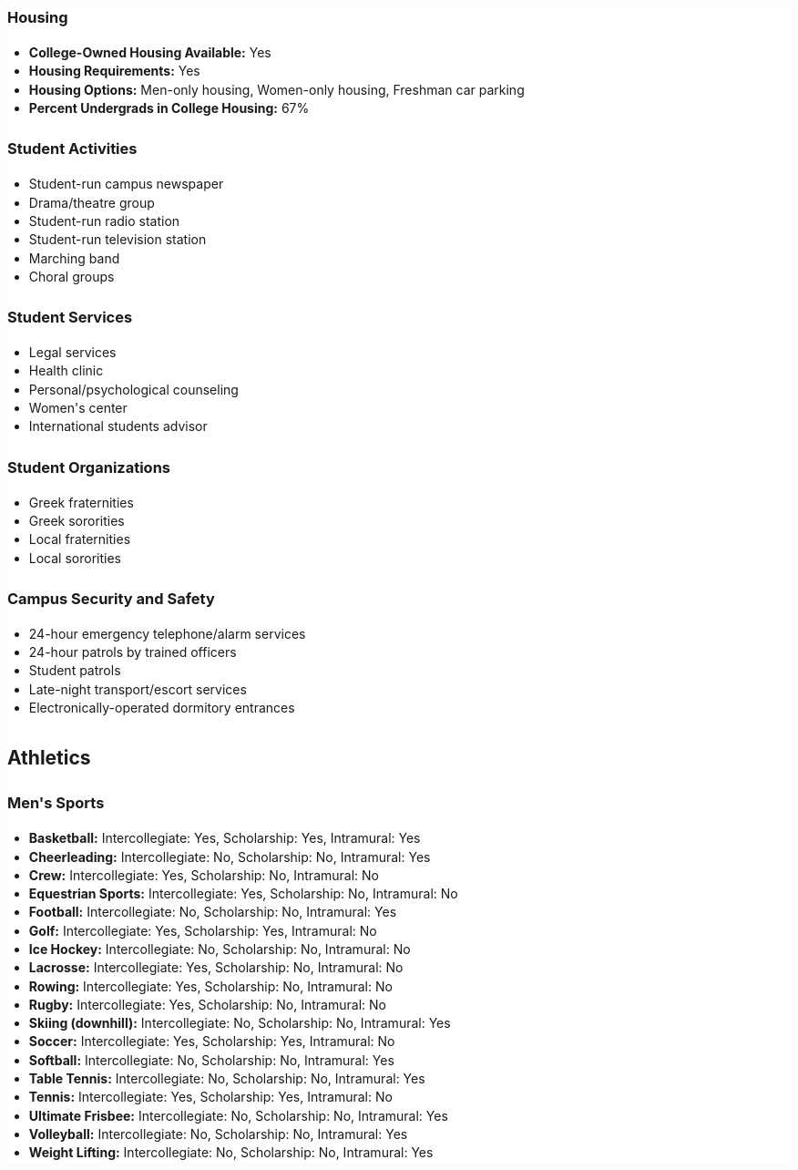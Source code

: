 ### Housing

- **College-Owned Housing Available:** Yes
- **Housing Requirements:** Yes
- **Housing Options:** Men-only housing, Women-only housing, Freshman car parking
- **Percent Undergrads in College Housing:** 67%

### Student Activities

- Student-run campus newspaper
- Drama/theatre group
- Student-run radio station
- Student-run television station
- Marching band
- Choral groups

### Student Services

- Legal services
- Health clinic
- Personal/psychological counseling
- Women's center
- International students advisor

### Student Organizations

- Greek fraternities
- Greek sororities
- Local fraternities
- Local sororities

### Campus Security and Safety

- 24-hour emergency telephone/alarm services
- 24-hour patrols by trained officers
- Student patrols
- Late-night transport/escort services
- Electronically-operated dormitory entrances

## Athletics

### Men's Sports

- **Basketball:** Intercollegiate: Yes, Scholarship: Yes, Intramural: Yes
- **Cheerleading:** Intercollegiate: No, Scholarship: No, Intramural: Yes
- **Crew:** Intercollegiate: Yes, Scholarship: No, Intramural: No
- **Equestrian Sports:** Intercollegiate: Yes, Scholarship: No, Intramural: No
- **Football:** Intercollegiate: No, Scholarship: No, Intramural: Yes
- **Golf:** Intercollegiate: Yes, Scholarship: Yes, Intramural: No
- **Ice Hockey:** Intercollegiate: No, Scholarship: No, Intramural: No
- **Lacrosse:** Intercollegiate: Yes, Scholarship: No, Intramural: No
- **Rowing:** Intercollegiate: Yes, Scholarship: No, Intramural: No
- **Rugby:** Intercollegiate: Yes, Scholarship: No, Intramural: No
- **Skiing (downhill):** Intercollegiate: No, Scholarship: No, Intramural: Yes
- **Soccer:** Intercollegiate: Yes, Scholarship: Yes, Intramural: No
- **Softball:** Intercollegiate: No, Scholarship: No, Intramural: Yes
- **Table Tennis:** Intercollegiate: No, Scholarship: No, Intramural: Yes
- **Tennis:** Intercollegiate: Yes, Scholarship: Yes, Intramural: No
- **Ultimate Frisbee:** Intercollegiate: No, Scholarship: No, Intramural: Yes
- **Volleyball:** Intercollegiate: No, Scholarship: No, Intramural: Yes
- **Weight Lifting:** Intercollegiate: No, Scholarship: No, Intramural: Yes
